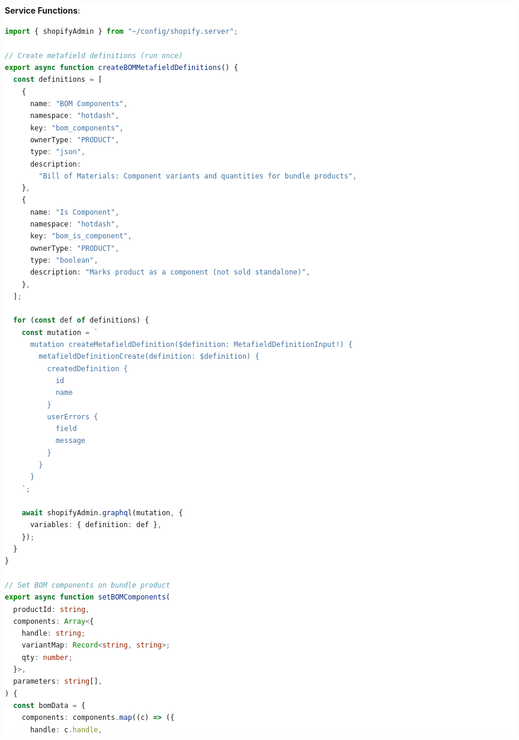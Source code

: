 ```typescript
```

**Service Functions**:

```typescript
import { shopifyAdmin } from "~/config/shopify.server";

// Create metafield definitions (run once)
export async function createBOMMetafieldDefinitions() {
  const definitions = [
    {
      name: "BOM Components",
      namespace: "hotdash",
      key: "bom_components",
      ownerType: "PRODUCT",
      type: "json",
      description:
        "Bill of Materials: Component variants and quantities for bundle products",
    },
    {
      name: "Is Component",
      namespace: "hotdash",
      key: "bom_is_component",
      ownerType: "PRODUCT",
      type: "boolean",
      description: "Marks product as a component (not sold standalone)",
    },
  ];

  for (const def of definitions) {
    const mutation = `
      mutation createMetafieldDefinition($definition: MetafieldDefinitionInput!) {
        metafieldDefinitionCreate(definition: $definition) {
          createdDefinition {
            id
            name
          }
          userErrors {
            field
            message
          }
        }
      }
    `;

    await shopifyAdmin.graphql(mutation, {
      variables: { definition: def },
    });
  }
}

// Set BOM components on bundle product
export async function setBOMComponents(
  productId: string,
  components: Array<{
    handle: string;
    variantMap: Record<string, string>;
    qty: number;
  }>,
  parameters: string[],
) {
  const bomData = {
    components: components.map((c) => ({
      handle: c.handle,
```